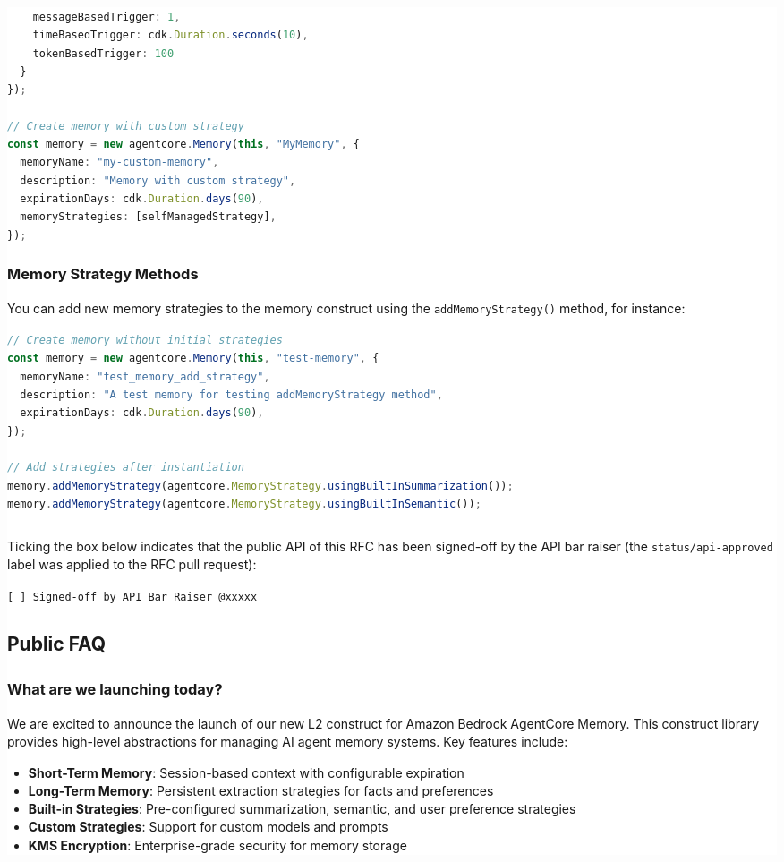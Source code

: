 ```typescript fixture=default
    messageBasedTrigger: 1,
    timeBasedTrigger: cdk.Duration.seconds(10),
    tokenBasedTrigger: 100
  }
});

// Create memory with custom strategy
const memory = new agentcore.Memory(this, "MyMemory", {
  memoryName: "my-custom-memory",
  description: "Memory with custom strategy",
  expirationDays: cdk.Duration.days(90),
  memoryStrategies: [selfManagedStrategy],
});
```

### Memory Strategy Methods

You can add new memory strategies to the memory construct using the `addMemoryStrategy()` method, for instance:

```typescript fixture=default
// Create memory without initial strategies
const memory = new agentcore.Memory(this, "test-memory", {
  memoryName: "test_memory_add_strategy",
  description: "A test memory for testing addMemoryStrategy method",
  expirationDays: cdk.Duration.days(90),
});

// Add strategies after instantiation
memory.addMemoryStrategy(agentcore.MemoryStrategy.usingBuiltInSummarization());
memory.addMemoryStrategy(agentcore.MemoryStrategy.usingBuiltInSemantic());
```

---

Ticking the box below indicates that the public API of this RFC has been
signed-off by the API bar raiser (the `status/api-approved` label was applied to the
RFC pull request):

```
[ ] Signed-off by API Bar Raiser @xxxxx
```

## Public FAQ

### What are we launching today?

We are excited to announce the launch of our new L2 construct for Amazon Bedrock AgentCore Memory.
This construct library provides high-level abstractions for managing AI agent memory systems.
Key features include:

- **Short-Term Memory**: Session-based context with configurable expiration
- **Long-Term Memory**: Persistent extraction strategies for facts and preferences
- **Built-in Strategies**: Pre-configured summarization, semantic, and user preference strategies
- **Custom Strategies**: Support for custom models and prompts
- **KMS Encryption**: Enterprise-grade security for memory storage
